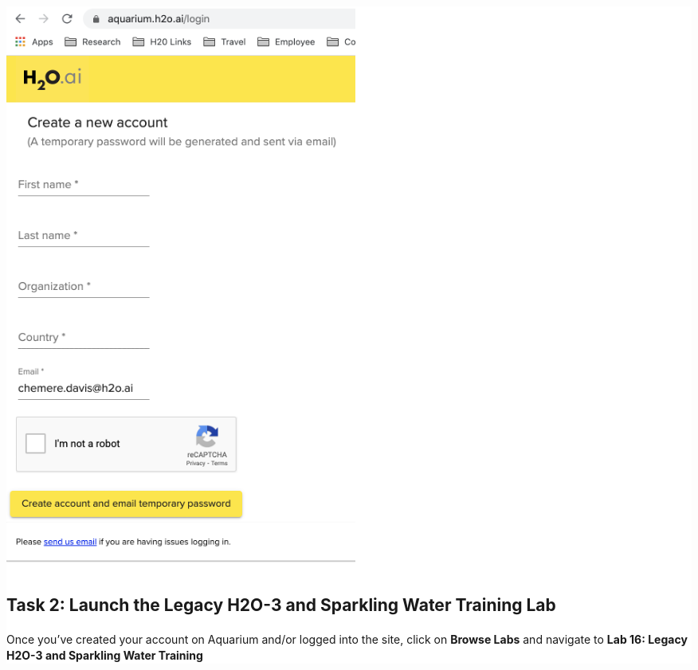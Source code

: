 ![picture-1](assets/picture-1.jpg)

## Task 2: Launch the Legacy H2O-3 and Sparkling Water Training Lab

Once you’ve created your account on Aquarium and/or logged into the site, click on **Browse Labs** and navigate to **Lab 16: Legacy H2O-3 and Sparkling Water Training**
 